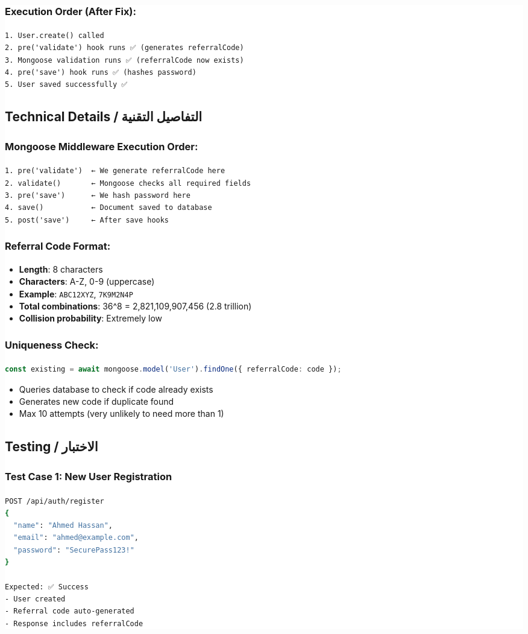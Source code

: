 ### Execution Order (After Fix):
```
1. User.create() called
2. pre('validate') hook runs ✅ (generates referralCode)
3. Mongoose validation runs ✅ (referralCode now exists)
4. pre('save') hook runs ✅ (hashes password)
5. User saved successfully ✅
```

## Technical Details / التفاصيل التقنية

### Mongoose Middleware Execution Order:
```
1. pre('validate')  ← We generate referralCode here
2. validate()       ← Mongoose checks all required fields
3. pre('save')      ← We hash password here
4. save()           ← Document saved to database
5. post('save')     ← After save hooks
```

### Referral Code Format:
- **Length**: 8 characters
- **Characters**: A-Z, 0-9 (uppercase)
- **Example**: `ABC12XYZ`, `7K9M2N4P`
- **Total combinations**: 36^8 = 2,821,109,907,456 (2.8 trillion)
- **Collision probability**: Extremely low

### Uniqueness Check:
```typescript
const existing = await mongoose.model('User').findOne({ referralCode: code });
```
- Queries database to check if code already exists
- Generates new code if duplicate found
- Max 10 attempts (very unlikely to need more than 1)

## Testing / الاختبار

### Test Case 1: New User Registration
```bash
POST /api/auth/register
{
  "name": "Ahmed Hassan",
  "email": "ahmed@example.com",
  "password": "SecurePass123!"
}

Expected: ✅ Success
- User created
- Referral code auto-generated
- Response includes referralCode
```
